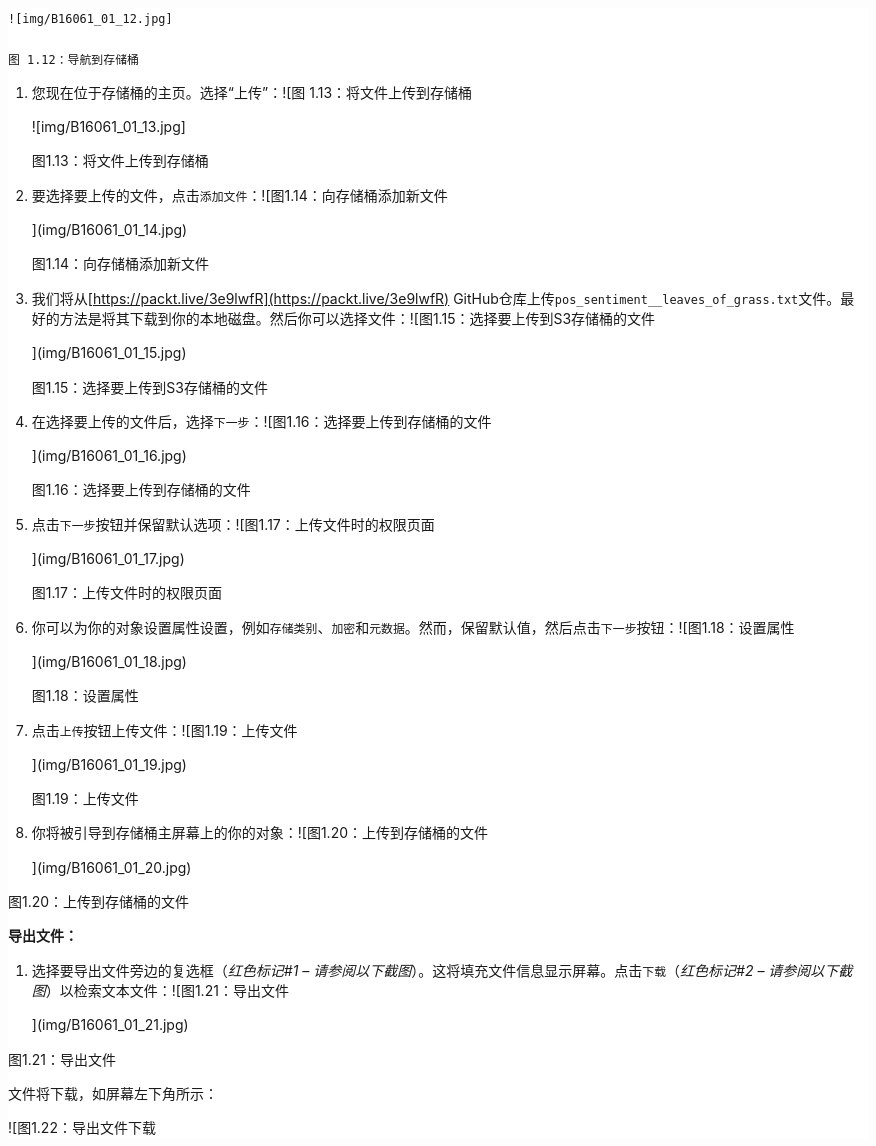     ![img/B16061_01_12.jpg]

    图 1.12：导航到存储桶

1.  您现在位于存储桶的主页。选择“上传”：![图 1.13：将文件上传到存储桶

    ![img/B16061_01_13.jpg]

    图1.13：将文件上传到存储桶

1.  要选择要上传的文件，点击`添加文件`：![图1.14：向存储桶添加新文件

    ](img/B16061_01_14.jpg)

    图1.14：向存储桶添加新文件

1.  我们将从[https://packt.live/3e9lwfR](https://packt.live/3e9lwfR) GitHub仓库上传`pos_sentiment__leaves_of_grass.txt`文件。最好的方法是将其下载到你的本地磁盘。然后你可以选择文件：![图1.15：选择要上传到S3存储桶的文件

    ](img/B16061_01_15.jpg)

    图1.15：选择要上传到S3存储桶的文件

1.  在选择要上传的文件后，选择`下一步`：![图1.16：选择要上传到存储桶的文件

    ](img/B16061_01_16.jpg)

    图1.16：选择要上传到存储桶的文件

1.  点击`下一步`按钮并保留默认选项：![图1.17：上传文件时的权限页面

    ](img/B16061_01_17.jpg)

    图1.17：上传文件时的权限页面

1.  你可以为你的对象设置属性设置，例如`存储类别`、`加密`和`元数据`。然而，保留默认值，然后点击`下一步`按钮：![图1.18：设置属性

    ](img/B16061_01_18.jpg)

    图1.18：设置属性

1.  点击`上传`按钮上传文件：![图1.19：上传文件

    ](img/B16061_01_19.jpg)

    图1.19：上传文件

1.  你将被引导到存储桶主屏幕上的你的对象：![图1.20：上传到存储桶的文件

    ](img/B16061_01_20.jpg)

图1.20：上传到存储桶的文件

**导出文件：**

1.  选择要导出文件旁边的复选框（*红色标记#1 – 请参阅以下截图*）。这将填充文件信息显示屏幕。点击`下载`（*红色标记#2 – 请参阅以下截图*）以检索文本文件：![图1.21：导出文件

    ](img/B16061_01_21.jpg)

图1.21：导出文件

文件将下载，如屏幕左下角所示：

![图1.22：导出文件下载
